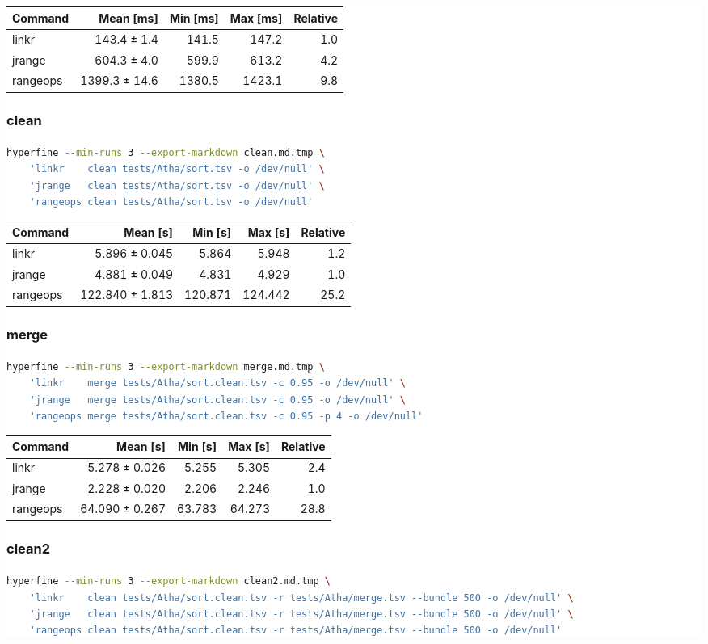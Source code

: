 | Command  |     Mean [ms] | Min [ms] | Max [ms] | Relative |
| :------- | ------------: | -------: | -------: | -------: |
| linkr    |   143.4 ± 1.4 |    141.5 |    147.2 |      1.0 |
| jrange   |   604.3 ± 4.0 |    599.9 |    613.2 |      4.2 |
| rangeops | 1399.3 ± 14.6 |   1380.5 |   1423.1 |      9.8 |

### clean

```bash
hyperfine --min-runs 3 --export-markdown clean.md.tmp \
    'linkr    clean tests/Atha/sort.tsv -o /dev/null' \
    'jrange   clean tests/Atha/sort.tsv -o /dev/null' \
    'rangeops clean tests/Atha/sort.tsv -o /dev/null'

```

| Command  |        Mean [s] | Min [s] | Max [s] | Relative |
| :------- | --------------: | ------: | ------: | -------: |
| linkr    |   5.896 ± 0.045 |   5.864 |   5.948 |      1.2 |
| jrange   |   4.881 ± 0.049 |   4.831 |   4.929 |      1.0 |
| rangeops | 122.840 ± 1.813 | 120.871 | 124.442 |     25.2 |

### merge

```bash
hyperfine --min-runs 3 --export-markdown merge.md.tmp \
    'linkr    merge tests/Atha/sort.clean.tsv -c 0.95 -o /dev/null' \
    'jrange   merge tests/Atha/sort.clean.tsv -c 0.95 -o /dev/null' \
    'rangeops merge tests/Atha/sort.clean.tsv -c 0.95 -p 4 -o /dev/null'

```

| Command  |       Mean [s] | Min [s] | Max [s] | Relative |
| :------- | -------------: | ------: | ------: | -------: |
| linkr    |  5.278 ± 0.026 |   5.255 |   5.305 |      2.4 |
| jrange   |  2.228 ± 0.020 |   2.206 |   2.246 |      1.0 |
| rangeops | 64.090 ± 0.267 |  63.783 |  64.273 |     28.8 |

### clean2

```bash
hyperfine --min-runs 3 --export-markdown clean2.md.tmp \
    'linkr    clean tests/Atha/sort.clean.tsv -r tests/Atha/merge.tsv --bundle 500 -o /dev/null' \
    'jrange   clean tests/Atha/sort.clean.tsv -r tests/Atha/merge.tsv --bundle 500 -o /dev/null' \
    'rangeops clean tests/Atha/sort.clean.tsv -r tests/Atha/merge.tsv --bundle 500 -o /dev/null'

```
